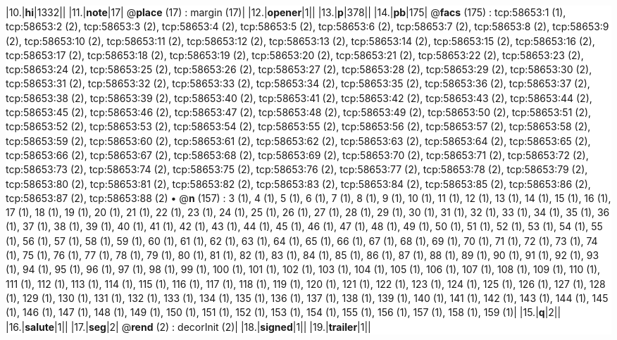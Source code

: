 |10.|__hi__|1332||
|11.|__note__|17| @__place__ (17) : margin (17)|
|12.|__opener__|1||
|13.|__p__|378||
|14.|__pb__|175| @__facs__ (175) : tcp:58653:1 (1), tcp:58653:2 (2), tcp:58653:3 (2), tcp:58653:4 (2), tcp:58653:5 (2), tcp:58653:6 (2), tcp:58653:7 (2), tcp:58653:8 (2), tcp:58653:9 (2), tcp:58653:10 (2), tcp:58653:11 (2), tcp:58653:12 (2), tcp:58653:13 (2), tcp:58653:14 (2), tcp:58653:15 (2), tcp:58653:16 (2), tcp:58653:17 (2), tcp:58653:18 (2), tcp:58653:19 (2), tcp:58653:20 (2), tcp:58653:21 (2), tcp:58653:22 (2), tcp:58653:23 (2), tcp:58653:24 (2), tcp:58653:25 (2), tcp:58653:26 (2), tcp:58653:27 (2), tcp:58653:28 (2), tcp:58653:29 (2), tcp:58653:30 (2), tcp:58653:31 (2), tcp:58653:32 (2), tcp:58653:33 (2), tcp:58653:34 (2), tcp:58653:35 (2), tcp:58653:36 (2), tcp:58653:37 (2), tcp:58653:38 (2), tcp:58653:39 (2), tcp:58653:40 (2), tcp:58653:41 (2), tcp:58653:42 (2), tcp:58653:43 (2), tcp:58653:44 (2), tcp:58653:45 (2), tcp:58653:46 (2), tcp:58653:47 (2), tcp:58653:48 (2), tcp:58653:49 (2), tcp:58653:50 (2), tcp:58653:51 (2), tcp:58653:52 (2), tcp:58653:53 (2), tcp:58653:54 (2), tcp:58653:55 (2), tcp:58653:56 (2), tcp:58653:57 (2), tcp:58653:58 (2), tcp:58653:59 (2), tcp:58653:60 (2), tcp:58653:61 (2), tcp:58653:62 (2), tcp:58653:63 (2), tcp:58653:64 (2), tcp:58653:65 (2), tcp:58653:66 (2), tcp:58653:67 (2), tcp:58653:68 (2), tcp:58653:69 (2), tcp:58653:70 (2), tcp:58653:71 (2), tcp:58653:72 (2), tcp:58653:73 (2), tcp:58653:74 (2), tcp:58653:75 (2), tcp:58653:76 (2), tcp:58653:77 (2), tcp:58653:78 (2), tcp:58653:79 (2), tcp:58653:80 (2), tcp:58653:81 (2), tcp:58653:82 (2), tcp:58653:83 (2), tcp:58653:84 (2), tcp:58653:85 (2), tcp:58653:86 (2), tcp:58653:87 (2), tcp:58653:88 (2)  •  @__n__ (157) : 3 (1), 4 (1), 5 (1), 6 (1), 7 (1), 8 (1), 9 (1), 10 (1), 11 (1), 12 (1), 13 (1), 14 (1), 15 (1), 16 (1), 17 (1), 18 (1), 19 (1), 20 (1), 21 (1), 22 (1), 23 (1), 24 (1), 25 (1), 26 (1), 27 (1), 28 (1), 29 (1), 30 (1), 31 (1), 32 (1), 33 (1), 34 (1), 35 (1), 36 (1), 37 (1), 38 (1), 39 (1), 40 (1), 41 (1), 42 (1), 43 (1), 44 (1), 45 (1), 46 (1), 47 (1), 48 (1), 49 (1), 50 (1), 51 (1), 52 (1), 53 (1), 54 (1), 55 (1), 56 (1), 57 (1), 58 (1), 59 (1), 60 (1), 61 (1), 62 (1), 63 (1), 64 (1), 65 (1), 66 (1), 67 (1), 68 (1), 69 (1), 70 (1), 71 (1), 72 (1), 73 (1), 74 (1), 75 (1), 76 (1), 77 (1), 78 (1), 79 (1), 80 (1), 81 (1), 82 (1), 83 (1), 84 (1), 85 (1), 86 (1), 87 (1), 88 (1), 89 (1), 90 (1), 91 (1), 92 (1), 93 (1), 94 (1), 95 (1), 96 (1), 97 (1), 98 (1), 99 (1), 100 (1), 101 (1), 102 (1), 103 (1), 104 (1), 105 (1), 106 (1), 107 (1), 108 (1), 109 (1), 110 (1), 111 (1), 112 (1), 113 (1), 114 (1), 115 (1), 116 (1), 117 (1), 118 (1), 119 (1), 120 (1), 121 (1), 122 (1), 123 (1), 124 (1), 125 (1), 126 (1), 127 (1), 128 (1), 129 (1), 130 (1), 131 (1), 132 (1), 133 (1), 134 (1), 135 (1), 136 (1), 137 (1), 138 (1), 139 (1), 140 (1), 141 (1), 142 (1), 143 (1), 144 (1), 145 (1), 146 (1), 147 (1), 148 (1), 149 (1), 150 (1), 151 (1), 152 (1), 153 (1), 154 (1), 155 (1), 156 (1), 157 (1), 158 (1), 159 (1)|
|15.|__q__|2||
|16.|__salute__|1||
|17.|__seg__|2| @__rend__ (2) : decorInit (2)|
|18.|__signed__|1||
|19.|__trailer__|1||
